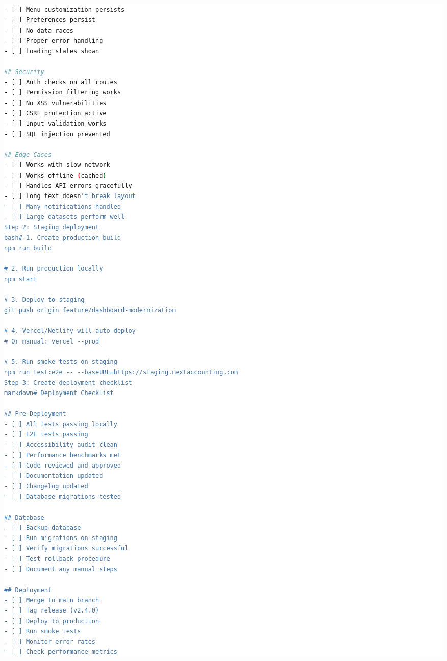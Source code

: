 ```bash
- [ ] Menu customization persists
- [ ] Preferences persist
- [ ] No data races
- [ ] Proper error handling
- [ ] Loading states shown

## Security
- [ ] Auth checks on all routes
- [ ] Permission filtering works
- [ ] No XSS vulnerabilities
- [ ] CSRF protection active
- [ ] Input validation works
- [ ] SQL injection prevented

## Edge Cases
- [ ] Works with slow network
- [ ] Works offline (cached)
- [ ] Handles API errors gracefully
- [ ] Long text doesn't break layout
- [ ] Many notifications handled
- [ ] Large datasets perform well
Step 2: Staging deployment
bash# 1. Create production build
npm run build

# 2. Run production locally
npm start

# 3. Deploy to staging
git push origin feature/dashboard-modernization

# 4. Vercel/Netlify will auto-deploy
# Or manual: vercel --prod

# 5. Run smoke tests on staging
npm run test:e2e -- --baseURL=https://staging.nextaccounting.com
Step 3: Create deployment checklist
markdown# Deployment Checklist

## Pre-Deployment
- [ ] All tests passing locally
- [ ] E2E tests passing
- [ ] Accessibility audit clean
- [ ] Performance benchmarks met
- [ ] Code reviewed and approved
- [ ] Documentation updated
- [ ] Changelog updated
- [ ] Database migrations tested

## Database
- [ ] Backup database
- [ ] Run migrations on staging
- [ ] Verify migrations successful
- [ ] Test rollback procedure
- [ ] Document any manual steps

## Deployment
- [ ] Merge to main branch
- [ ] Tag release (v2.4.0)
- [ ] Deploy to production
- [ ] Run smoke tests
- [ ] Monitor error rates
- [ ] Check performance metrics
```